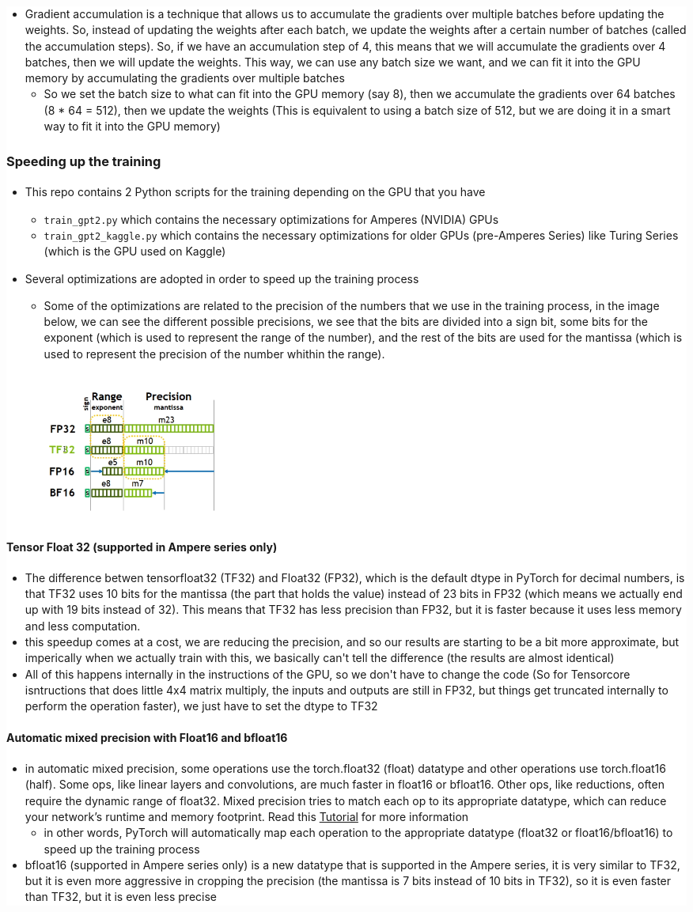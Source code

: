 - Gradient accumulation is a technique that allows us to accumulate the gradients over multiple batches before updating the weights. So, instead of updating the weights after each batch, we update the weights after a certain number of batches (called the accumulation steps). So, if we have an accumulation step of 4, this means that we will accumulate the gradients over 4 batches, then we will update the weights. This way, we can use any batch size we want, and we can fit it into the GPU memory by accumulating the gradients over multiple batches
    - So we set the batch size to what can fit into the GPU memory (say 8), then we accumulate the gradients over 64 batches (8 * 64 = 512), then we update the weights (This is equivalent to using a batch size of 512, but we are doing it in a smart way to fit it into the GPU memory)



### Speeding up the training

- This repo contains 2 Python scripts for the training depending on the GPU that you have
    - `train_gpt2.py` which contains the necessary optimizations for Amperes (NVIDIA) GPUs
    - `train_gpt2_kaggle.py` which contains the necessary optimizations for older GPUs (pre-Amperes Series) like Turing Series (which is the GPU used on Kaggle)

- Several optimizations are adopted in order to speed up the training process

    - Some of the optimizations are related to the precision of the numbers that we use in the training process, in the image below, we can see the different possible precisions, we see that the bits are divided into a sign bit, some bits for the exponent (which is used to represent the range of the number), and the rest of the bits are used for the mantissa (which is used to represent the precision of the number whithin the range). 

    ![precisions](assets/precisions.png)

#### Tensor Float 32 (supported in Ampere series only)
- The difference betwen tensorfloat32 (TF32) and Float32 (FP32), which is the default dtype in PyTorch for decimal numbers, is that TF32 uses 10 bits for the mantissa (the part that holds the value) instead of 23 bits in FP32 (which means we actually end up with 19 bits instead of 32). This means that TF32 has less precision than FP32, but it is faster because it uses less memory and less computation. 
- this speedup comes at a cost, we are reducing the precision, and so our results are starting to be a bit more approximate, but imperically when we actually train with this, we basically can't tell the difference (the results are almost identical)
- All of this happens internally in the instructions of the GPU, so we don't have to change the code (So for Tensorcore isntructions that does little 4x4 matrix multiply, the inputs and outputs are still in FP32, but things get truncated internally to perform the operation faster), we just have to set the dtype to TF32
    
#### Automatic mixed precision with Float16 and bfloat16
- in automatic mixed precision, some operations use the torch.float32 (float) datatype and other operations use torch.float16 (half). Some ops, like linear layers and convolutions, are much faster in float16 or bfloat16. Other ops, like reductions, often require the dynamic range of float32. Mixed precision tries to match each op to its appropriate datatype, which can reduce your network’s runtime and memory footprint. Read this [Tutorial](https://pytorch.org/tutorials/recipes/recipes/amp_recipe.html) for more information
    - in other words, PyTorch will automatically map each operation to the appropriate datatype (float32 or float16/bfloat16) to speed up the training process
- bfloat16 (supported in Ampere series only) is a new datatype that is supported in the Ampere series, it is very similar to TF32, but it is even more aggressive in cropping the precision (the mantissa is 7 bits instead of 10 bits in TF32), so it is even faster than TF32, but it is even less precise